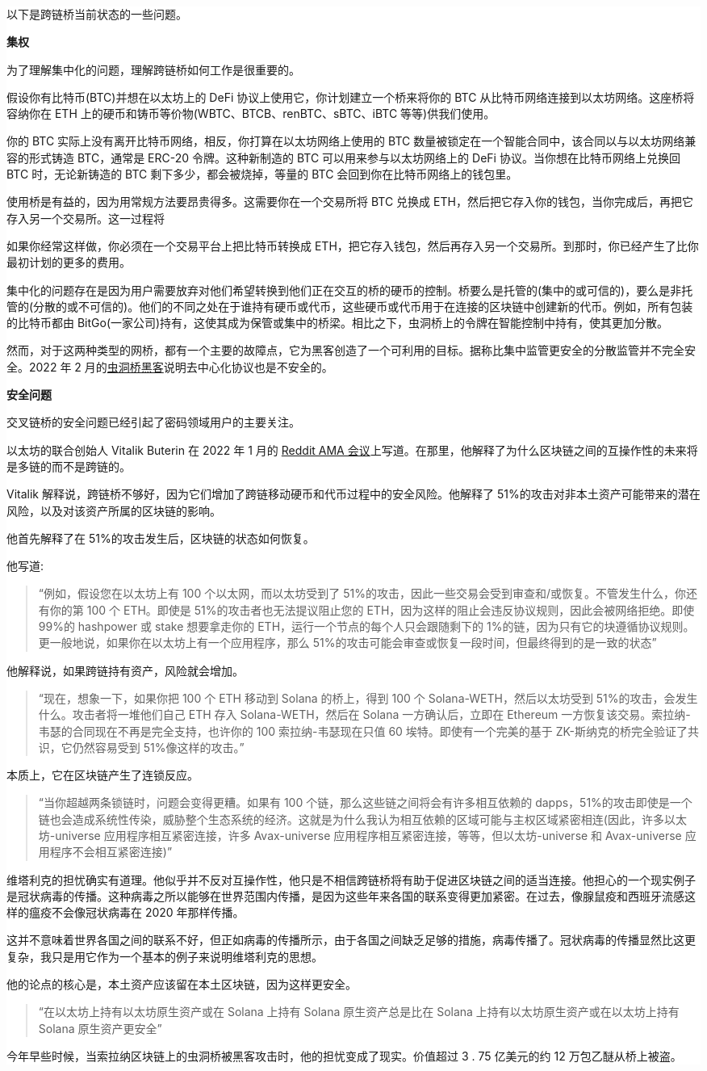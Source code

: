 以下是跨链桥当前状态的一些问题。

**集权**

为了理解集中化的问题，理解跨链桥如何工作是很重要的。

假设你有比特币(BTC)并想在以太坊上的 DeFi 协议上使用它，你计划建立一个桥来将你的 BTC 从比特币网络连接到以太坊网络。这座桥将容纳你在 ETH 上的硬币和铸币等价物(WBTC、BTCB、renBTC、sBTC、iBTC 等等)供我们使用。

你的 BTC 实际上没有离开比特币网络，相反，你打算在以太坊网络上使用的 BTC 数量被锁定在一个智能合同中，该合同以与以太坊网络兼容的形式铸造 BTC，通常是 ERC-20 令牌。这种新制造的 BTC 可以用来参与以太坊网络上的 DeFi 协议。当你想在比特币网络上兑换回 BTC 时，无论新铸造的 BTC 剩下多少，都会被烧掉，等量的 BTC 会回到你在比特币网络上的钱包里。

使用桥是有益的，因为用常规方法要昂贵得多。这需要你在一个交易所将 BTC 兑换成 ETH，然后把它存入你的钱包，当你完成后，再把它存入另一个交易所。这一过程将

如果你经常这样做，你必须在一个交易平台上把比特币转换成 ETH，把它存入钱包，然后再存入另一个交易所。到那时，你已经产生了比你最初计划的更多的费用。

集中化的问题存在是因为用户需要放弃对他们希望转换到他们正在交互的桥的硬币的控制。桥要么是托管的(集中的或可信的)，要么是非托管的(分散的或不可信的)。他们的不同之处在于谁持有硬币或代币，这些硬币或代币用于在连接的区块链中创建新的代币。例如，所有包装的比特币都由 BitGo(一家公司)持有，这使其成为保管或集中的桥梁。相比之下，虫洞桥上的令牌在智能控制中持有，使其更加分散。

然而，对于这两种类型的网桥，都有一个主要的故障点，它为黑客创造了一个可利用的目标。据称比集中监管更安全的分散监管并不完全安全。2022 年 2 月的[虫洞桥黑客](https://cointelegraph.com/news/wormhole-hack-illustrates-danger-of-defi-cross-chain-bridges)说明去中心化协议也是不安全的。

**安全问题**

交叉链桥的安全问题已经引起了密码领域用户的主要关注。

以太坊的联合创始人 Vitalik Buterin 在 2022 年 1 月的 [Reddit AMA 会议](https://www.reddit.com/r/ethereum/comments/rwojtk/ama_we_are_the_efs_research_team_pt_7_07_january/hrngyk8/)上写道。在那里，他解释了为什么区块链之间的互操作性的未来将是多链的而不是跨链的。

Vitalik 解释说，跨链桥不够好，因为它们增加了跨链移动硬币和代币过程中的安全风险。他解释了 51%的攻击对非本土资产可能带来的潜在风险，以及对该资产所属的区块链的影响。

他首先解释了在 51%的攻击发生后，区块链的状态如何恢复。

他写道:

> “例如，假设您在以太坊上有 100 个以太网，而以太坊受到了 51%的攻击，因此一些交易会受到审查和/或恢复。不管发生什么，你还有你的第 100 个 ETH。即使是 51%的攻击者也无法提议阻止您的 ETH，因为这样的阻止会违反协议规则，因此会被网络拒绝。即使 99%的 hashpower 或 stake 想要拿走你的 ETH，运行一个节点的每个人只会跟随剩下的 1%的链，因为只有它的块遵循协议规则。更一般地说，如果你在以太坊上有一个应用程序，那么 51%的攻击可能会审查或恢复一段时间，但最终得到的是一致的状态”

他解释说，如果跨链持有资产，风险就会增加。

> “现在，想象一下，如果你把 100 个 ETH 移动到 Solana 的桥上，得到 100 个 Solana-WETH，然后以太坊受到 51%的攻击，会发生什么。攻击者将一堆他们自己 ETH 存入 Solana-WETH，然后在 Solana 一方确认后，立即在 Ethereum 一方恢复该交易。索拉纳-韦瑟的合同现在不再是完全支持，也许你的 100 索拉纳-韦瑟现在只值 60 埃特。即使有一个完美的基于 ZK-斯纳克的桥完全验证了共识，它仍然容易受到 51%像这样的攻击。”

本质上，它在区块链产生了连锁反应。

> “当你超越两条锁链时，问题会变得更糟。如果有 100 个链，那么这些链之间将会有许多相互依赖的 dapps，51%的攻击即使是一个链也会造成系统性传染，威胁整个生态系统的经济。这就是为什么我认为相互依赖的区域可能与主权区域紧密相连(因此，许多以太坊-universe 应用程序相互紧密连接，许多 Avax-universe 应用程序相互紧密连接，等等，但以太坊-universe 和 Avax-universe 应用程序不会相互紧密连接)”

维塔利克的担忧确实有道理。他似乎并不反对互操作性，他只是不相信跨链桥将有助于促进区块链之间的适当连接。他担心的一个现实例子是冠状病毒的传播。这种病毒之所以能够在世界范围内传播，是因为这些年来各国的联系变得更加紧密。在过去，像腺鼠疫和西班牙流感这样的瘟疫不会像冠状病毒在 2020 年那样传播。

这并不意味着世界各国之间的联系不好，但正如病毒的传播所示，由于各国之间缺乏足够的措施，病毒传播了。冠状病毒的传播显然比这更复杂，我只是用它作为一个基本的例子来说明维塔利克的思想。

他的论点的核心是，本土资产应该留在本土区块链，因为这样更安全。

> “在以太坊上持有以太坊原生资产或在 Solana 上持有 Solana 原生资产总是比在 Solana 上持有以太坊原生资产或在以太坊上持有 Solana 原生资产更安全”

今年早些时候，当索拉纳区块链上的虫洞桥被黑客攻击时，他的担忧变成了现实。价值超过 3 . 75 亿美元的约 12 万包乙醚从桥上被盗。
